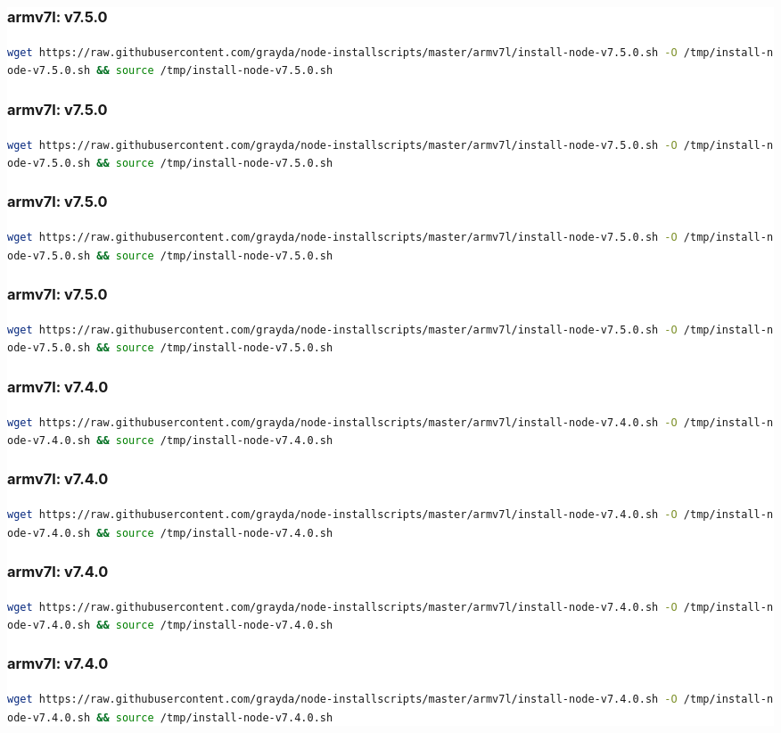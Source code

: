 ### armv7l: v7.5.0

```sh
wget https://raw.githubusercontent.com/grayda/node-installscripts/master/armv7l/install-node-v7.5.0.sh -O /tmp/install-node-v7.5.0.sh && source /tmp/install-node-v7.5.0.sh
```

### armv7l: v7.5.0

```sh
wget https://raw.githubusercontent.com/grayda/node-installscripts/master/armv7l/install-node-v7.5.0.sh -O /tmp/install-node-v7.5.0.sh && source /tmp/install-node-v7.5.0.sh
```

### armv7l: v7.5.0

```sh
wget https://raw.githubusercontent.com/grayda/node-installscripts/master/armv7l/install-node-v7.5.0.sh -O /tmp/install-node-v7.5.0.sh && source /tmp/install-node-v7.5.0.sh
```

### armv7l: v7.5.0

```sh
wget https://raw.githubusercontent.com/grayda/node-installscripts/master/armv7l/install-node-v7.5.0.sh -O /tmp/install-node-v7.5.0.sh && source /tmp/install-node-v7.5.0.sh
```

### armv7l: v7.4.0

```sh
wget https://raw.githubusercontent.com/grayda/node-installscripts/master/armv7l/install-node-v7.4.0.sh -O /tmp/install-node-v7.4.0.sh && source /tmp/install-node-v7.4.0.sh
```

### armv7l: v7.4.0

```sh
wget https://raw.githubusercontent.com/grayda/node-installscripts/master/armv7l/install-node-v7.4.0.sh -O /tmp/install-node-v7.4.0.sh && source /tmp/install-node-v7.4.0.sh
```

### armv7l: v7.4.0

```sh
wget https://raw.githubusercontent.com/grayda/node-installscripts/master/armv7l/install-node-v7.4.0.sh -O /tmp/install-node-v7.4.0.sh && source /tmp/install-node-v7.4.0.sh
```

### armv7l: v7.4.0

```sh
wget https://raw.githubusercontent.com/grayda/node-installscripts/master/armv7l/install-node-v7.4.0.sh -O /tmp/install-node-v7.4.0.sh && source /tmp/install-node-v7.4.0.sh
```
